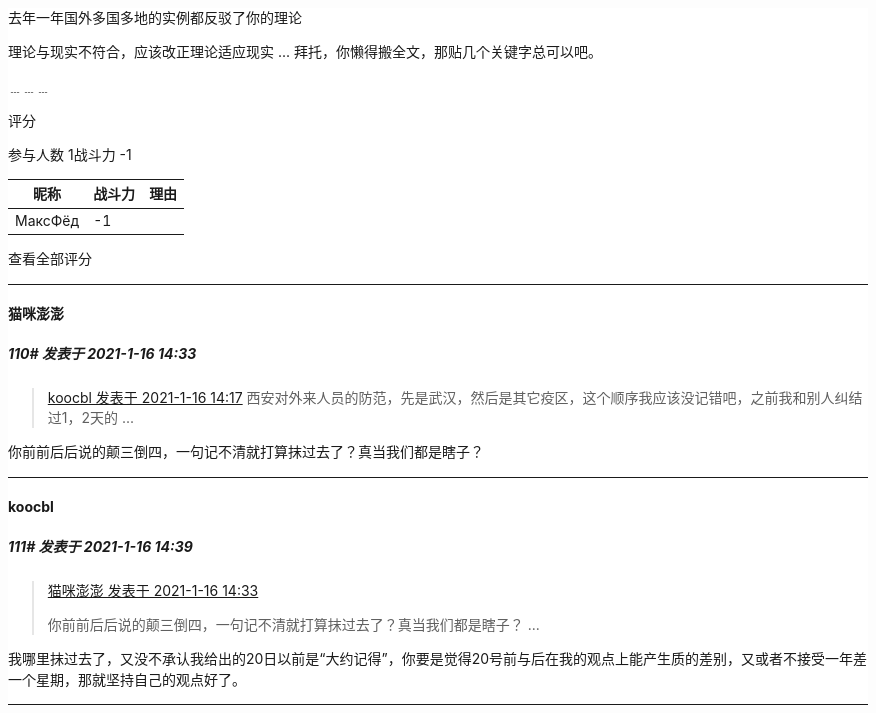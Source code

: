 去年一年国外多国多地的实例都反驳了你的理论

理论与现实不符合，应该改正理论适应现实 ...</blockquote>
拜托，你懒得搬全文，那贴几个关键字总可以吧。



﹍﹍﹍

评分





 参与人数 1战斗力 -1

|昵称|战斗力|理由|
|----|---|---|
| МаксФёд|-1||



查看全部评分






*****

####  猫咪澎澎  
##### 110#       发表于 2021-1-16 14:33



<blockquote><a href="httphttps://bbs.saraba1st.com/2b/forum.php?mod=redirect&amp;goto=findpost&amp;pid=50052044&amp;ptid=1983072" target="_blank">koocbl 发表于 2021-1-16 14:17</a>
 西安对外来人员的防范，先是武汉，然后是其它疫区，这个顺序我应该没记错吧，之前我和别人纠结过1，2天的 ...</blockquote>
你前前后后说的颠三倒四，一句记不清就打算抹过去了？真当我们都是瞎子？







*****

####  koocbl  
##### 111#       发表于 2021-1-16 14:39



<blockquote><a href="httphttps://bbs.saraba1st.com/2b/forum.php?mod=redirect&amp;goto=findpost&amp;pid=50052145&amp;ptid=1983072" target="_blank">猫咪澎澎 发表于 2021-1-16 14:33</a>

你前前后后说的颠三倒四，一句记不清就打算抹过去了？真当我们都是瞎子？ ...</blockquote>
我哪里抹过去了，又没不承认我给出的20日以前是“大约记得”，你要是觉得20号前与后在我的观点上能产生质的差别，又或者不接受一年差一个星期，那就坚持自己的观点好了。







*****
